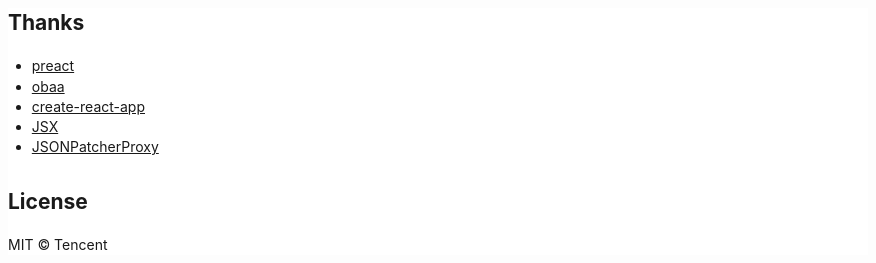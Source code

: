 ## Thanks

* [preact](https://github.com/developit/preact)
* [obaa](https://github.com/Tencent/omi/tree/master/packages/obaa) 
* [create-react-app](https://github.com/facebook/create-react-app)
* [JSX](https://github.com/facebook/jsx)
* [JSONPatcherProxy](https://github.com/Palindrom/JSONPatcherProxy)

## License

MIT © Tencent
